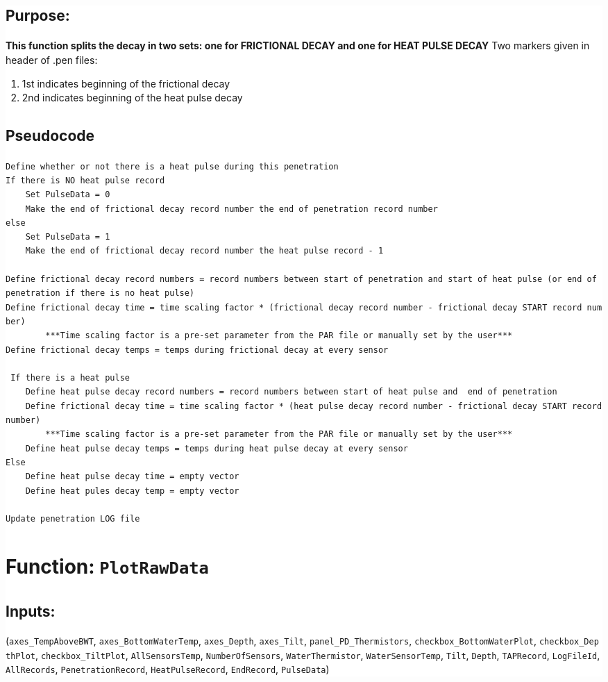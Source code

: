 ## Purpose: 
**This function splits the decay in two sets: one for FRICTIONAL DECAY and one for HEAT PULSE DECAY** 
Two markers given in header of .pen files: 
1. 1st indicates beginning of the frictional decay
2. 2nd indicates beginning of the heat pulse decay

## Pseudocode

```
Define whether or not there is a heat pulse during this penetration
If there is NO heat pulse record
    Set PulseData = 0
    Make the end of frictional decay record number the end of penetration record number
else
    Set PulseData = 1
    Make the end of frictional decay record number the heat pulse record - 1

Define frictional decay record numbers = record numbers between start of penetration and start of heat pulse (or end of penetration if there is no heat pulse)
Define frictional decay time = time scaling factor * (frictional decay record number - frictional decay START record number)
        ***Time scaling factor is a pre-set parameter from the PAR file or manually set by the user***
Define frictional decay temps = temps during frictional decay at every sensor

 If there is a heat pulse
    Define heat pulse decay record numbers = record numbers between start of heat pulse and  end of penetration 
    Define frictional decay time = time scaling factor * (heat pulse decay record number - frictional decay START record number)
        ***Time scaling factor is a pre-set parameter from the PAR file or manually set by the user***
    Define heat pulse decay temps = temps during heat pulse decay at every sensor
Else
    Define heat pulse decay time = empty vector
    Define heat pules decay temp = empty vector

Update penetration LOG file
```


# Function: `PlotRawData`

## Inputs:
(`axes_TempAboveBWT`, `axes_BottomWaterTemp`,
`axes_Depth`, `axes_Tilt`, 
`panel_PD_Thermistors`, `checkbox_BottomWaterPlot`, 
`checkbox_DepthPlot`, `checkbox_TiltPlot`, 
`AllSensorsTemp`, 
`NumberOfSensors`, 
`WaterThermistor`, 
`WaterSensorTemp`, 
`Tilt`,
`Depth`, 
`TAPRecord`, `LogFileId`, 
`AllRecords`, `PenetrationRecord`, `HeatPulseRecord`, `EndRecord`, 
`PulseData`)
